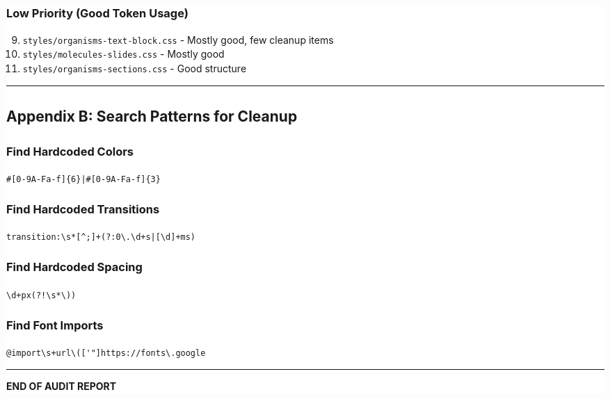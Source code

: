 ### Low Priority (Good Token Usage)
9. `styles/organisms-text-block.css` - Mostly good, few cleanup items
10. `styles/molecules-slides.css` - Mostly good
11. `styles/organisms-sections.css` - Good structure

---

## Appendix B: Search Patterns for Cleanup

### Find Hardcoded Colors
```regex
#[0-9A-Fa-f]{6}|#[0-9A-Fa-f]{3}
```

### Find Hardcoded Transitions
```regex
transition:\s*[^;]+(?:0\.\d+s|[\d]+ms)
```

### Find Hardcoded Spacing
```regex
\d+px(?!\s*\))
```

### Find Font Imports
```regex
@import\s+url\(['"]https://fonts\.google
```

---

**END OF AUDIT REPORT**

